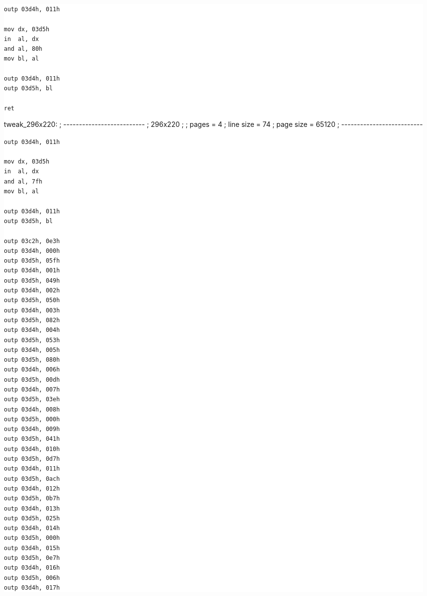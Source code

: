    outp 03d4h, 011h
    
    mov dx, 03d5h
    in  al, dx
    and al, 80h
    mov bl, al

    outp 03d4h, 011h
    outp 03d5h, bl

    ret

tweak_296x220:
    ; --------------------------
    ; 296x220
    ;
    ; pages = 4
    ; line size = 74
    ; page size = 65120
    ; --------------------------

    outp 03d4h, 011h

    mov dx, 03d5h
    in  al, dx
    and al, 7fh
    mov bl, al
	
    outp 03d4h, 011h
    outp 03d5h, bl

    outp 03c2h, 0e3h
    outp 03d4h, 000h
    outp 03d5h, 05fh
    outp 03d4h, 001h
    outp 03d5h, 049h
    outp 03d4h, 002h
    outp 03d5h, 050h
    outp 03d4h, 003h
    outp 03d5h, 082h
    outp 03d4h, 004h
    outp 03d5h, 053h
    outp 03d4h, 005h
    outp 03d5h, 080h
    outp 03d4h, 006h
    outp 03d5h, 00dh
    outp 03d4h, 007h
    outp 03d5h, 03eh
    outp 03d4h, 008h
    outp 03d5h, 000h
    outp 03d4h, 009h
    outp 03d5h, 041h
    outp 03d4h, 010h
    outp 03d5h, 0d7h
    outp 03d4h, 011h
    outp 03d5h, 0ach
    outp 03d4h, 012h
    outp 03d5h, 0b7h
    outp 03d4h, 013h
    outp 03d5h, 025h
    outp 03d4h, 014h
    outp 03d5h, 000h
    outp 03d4h, 015h
    outp 03d5h, 0e7h
    outp 03d4h, 016h
    outp 03d5h, 006h
    outp 03d4h, 017h